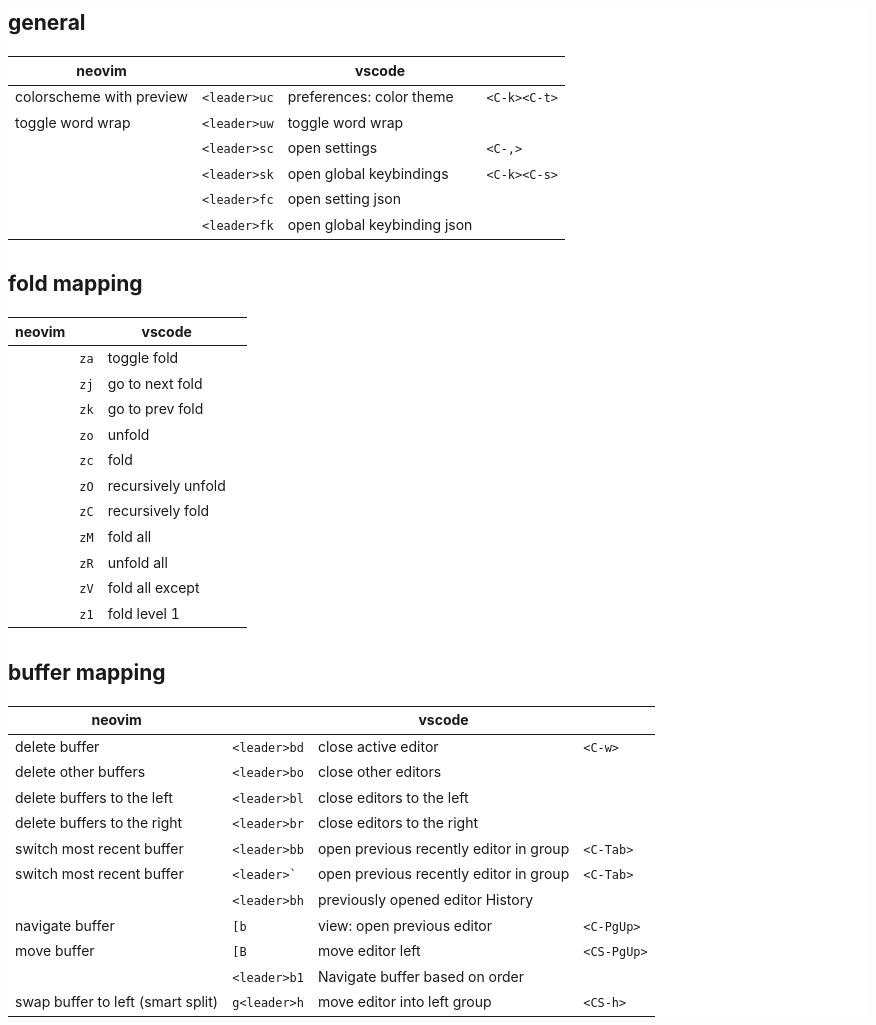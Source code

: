 ## general

| neovim                   |              | vscode                      |              |
| ------------------------ | ------------ | --------------------------- | ------------ |
| colorscheme with preview | `<leader>uc` | preferences: color theme    | `<C-k><C-t>` |
| toggle word wrap         | `<leader>uw` | toggle word wrap            |              |
|                          | `<leader>sc` | open settings               | `<C-,>`      |
|                          | `<leader>sk` | open global keybindings     | `<C-k><C-s>` |
|                          | `<leader>fc` | open setting json           |              |
|                          | `<leader>fk` | open global keybinding json |              |

## fold mapping

| neovim |      | vscode             |     |
| ------ | ---- | ------------------ | --- |
|        | `za` | toggle fold        |     |
|        | `zj` | go to next fold    |     |
|        | `zk` | go to prev fold    |     |
|        | `zo` | unfold             |     |
|        | `zc` | fold               |     |
|        | `zO` | recursively unfold |     |
|        | `zC` | recursively fold   |     |
|        | `zM` | fold all           |     |
|        | `zR` | unfold all         |     |
|        | `zV` | fold all except    |     |
|        | `z1` | fold level 1       |     |

## buffer mapping

| neovim                            |                 | vscode                                 |             |
| --------------------------------- | --------------- | -------------------------------------- | ----------- |
| delete buffer                     | `<leader>bd`    | close active editor                    | `<C-w>`     |
| delete other buffers              | `<leader>bo`    | close other editors                    |             |
| delete buffers to the left        | `<leader>bl`    | close editors to the left              |             |
| delete buffers to the right       | `<leader>br`    | close editors to the right             |             |
| switch most recent buffer         | `<leader>bb`    | open previous recently editor in group | `<C-Tab>`   |
| switch most recent buffer         | `` <leader>` `` | open previous recently editor in group | `<C-Tab>`   |
|                                   | `<leader>bh`    | previously opened editor History       |             |
| navigate buffer                   | `[b`            | view: open previous editor             | `<C-PgUp>`  |
| move buffer                       | `[B`            | move editor left                       | `<CS-PgUp>` |
|                                   | `<leader>b1`    | Navigate buffer based on order         |             |
| swap buffer to left (smart split) | `g<leader>h`    | move editor into left group            | `<CS-h>`    |
